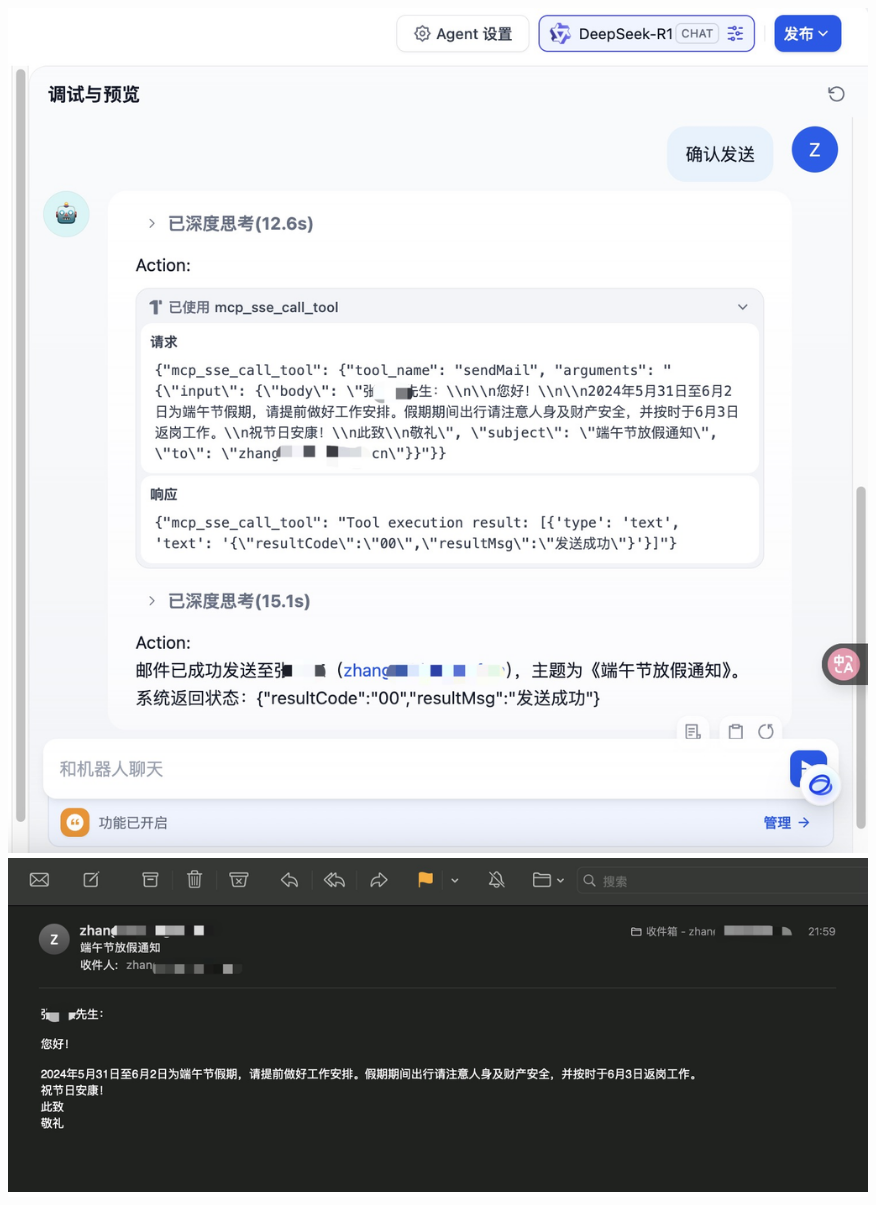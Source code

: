 ![`图10-2` `Agent调用mail-mcp-server`](images/mcp_send_mail_2.jpg)
![`图11` `mail-mcp-server邮件发送结果`](images/received_mail.jpg)
